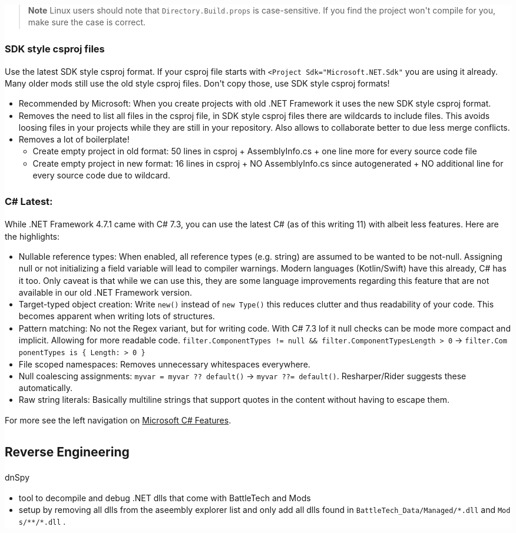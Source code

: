 > **Note**
> Linux users should note that `Directory.Build.props` is case-sensitive.
> If you find the project won't compile for you, make sure the case is correct.

### SDK style csproj files

Use the latest SDK style csproj format. If your csproj file starts with `<Project Sdk="Microsoft.NET.Sdk"` you are using it already.
Many older mods still use the old style csproj files. Don't copy those, use SDK style csproj formats!

- Recommended by Microsoft: When you create projects with old .NET Framework it uses the new SDK style csproj format.
- Removes the need to list all files in the csproj file, in SDK style csproj files there are wildcards to include files.
  This avoids loosing files in your projects while they are still in your repository. Also allows to collaborate better to due less merge conflicts.
- Removes a lot of boilerplate!
  - Create empty project in old format: 50 lines in csproj + AssemblyInfo.cs + one line more for every source code file
  - Create empty project in new format: 16 lines in csproj + NO AssemblyInfo.cs since autogenerated + NO additional line for every source code due to wildcard.

### C# Latest:

While .NET Framework 4.7.1 came with C# 7.3, you can use the latest C# (as of this writing 11) with albeit less features. Here are the highlights:
- Nullable reference types: When enabled, all reference types (e.g. string) are assumed to be wanted to be not-null.
  Assigning null or not initializing a field variable will lead to compiler warnings. Modern languages (Kotlin/Swift) have this already, C# has it too.
  Only caveat is that while we can use this, they are some language improvements regarding this feature that are not available in our old .NET Framework version.
- Target-typed object creation: Write `new()` instead of `new Type()` this reduces clutter and thus readability of your code. This becomes apparent when writing lots of structures.
- Pattern matching: No not the Regex variant, but for writing code. With C# 7.3 lof it null checks can be mode more compact and implicit. Allowing for more readable code.
  `filter.ComponentTypes != null && filter.ComponentTypesLength > 0` -> `filter.ComponentTypes is { Length: > 0 }`
- File scoped namespaces: Removes unnecessary whitespaces everywhere.
- Null coalescing assignments: `myvar = myvar ?? default()` -> `myvar ??= default()`. Resharper/Rider suggests these automatically.
- Raw string literals: Basically multiline strings that support quotes in the content without having to escape them.

For more see the left navigation on [Microsoft C# Features](https://learn.microsoft.com/en-us/dotnet/csharp/language-reference/proposals/csharp-11.0/raw-string-literal).

## Reverse Engineering

dnSpy
- tool to decompile and debug .NET dlls that come with BattleTech and Mods
- setup by removing all dlls from the aseembly explorer list and only add all dlls found in `BattleTech_Data/Managed/*.dll` and `Mods/**/*.dll` .
